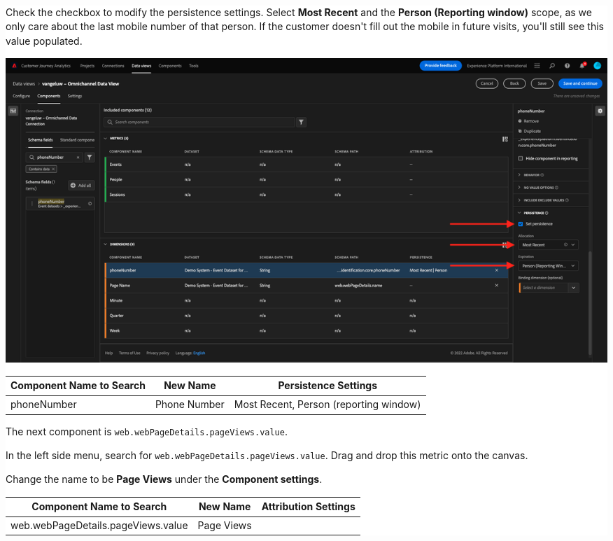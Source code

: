 Check the checkbox to modify the persistence settings. Select **Most Recent** and the **Person (Reporting window)** scope, as we only care about the last mobile number of that person. If the customer doesn't fill out the mobile in future visits, you'll still see this value populated.

![demo](./images/6-v2.png)

| Component Name to Search           | New Name    | Persistence Settings  | 
| ----------------- |-------------| --------------------| 
| phoneNumber | Phone Number          |    Most Recent, Person (reporting window)     | 

The next component is `web.webPageDetails.pageViews.value`.

In the left side menu, search for `web.webPageDetails.pageViews.value`. Drag and drop this metric onto the canvas. 

Change the name to be **Page Views** under the **Component settings**.

| Component Name to Search           | New Name    | Attribution Settings  | 
| ----------------- |-------------| --------------------| 
| web.webPageDetails.pageViews.value | Page Views          |         | 
